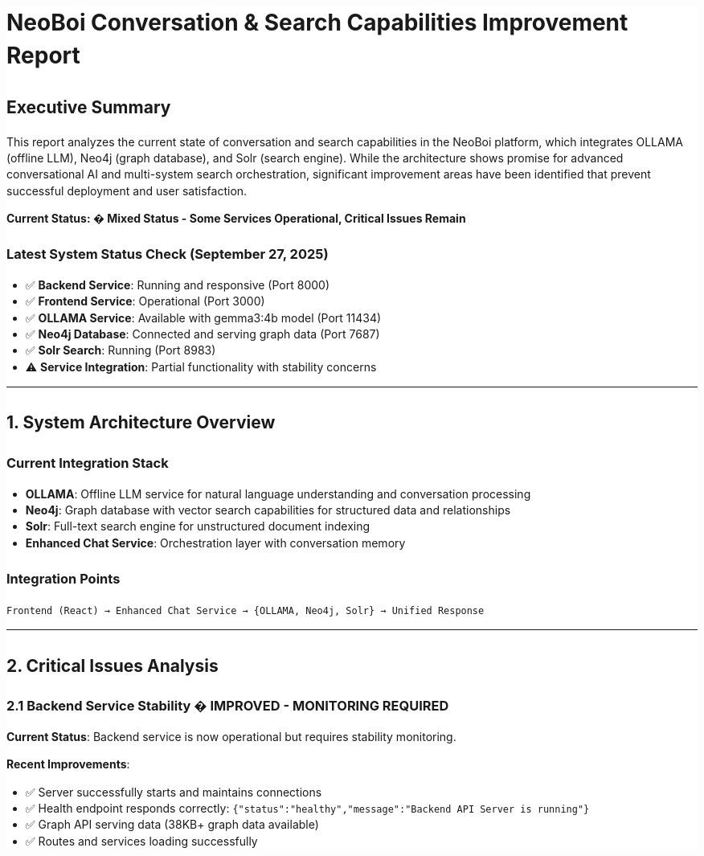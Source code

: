 # NeoBoi Conversation & Search Capabilities Improvement Report

## Executive Summary

This report analyzes the current state of conversation and search capabilities in the NeoBoi platform, which integrates OLLAMA (offline LLM), Neo4j (graph database), and Solr (search engine). While the architecture shows promise for advanced conversational AI and multi-system search orchestration, significant improvement areas have been identified that prevent successful deployment and user satisfaction.

**Current Status: � Mixed Status - Some Services Operational, Critical Issues Remain**

### **Latest System Status Check (September 27, 2025)**
- ✅ **Backend Service**: Running and responsive (Port 8000)
- ✅ **Frontend Service**: Operational (Port 3000) 
- ✅ **OLLAMA Service**: Available with gemma3:4b model (Port 11434)
- ✅ **Neo4j Database**: Connected and serving graph data (Port 7687)
- ✅ **Solr Search**: Running (Port 8983)
- ⚠️ **Service Integration**: Partial functionality with stability concerns

---

## 1. System Architecture Overview

### Current Integration Stack
- **OLLAMA**: Offline LLM service for natural language understanding and conversation processing
- **Neo4j**: Graph database with vector search capabilities for structured data and relationships
- **Solr**: Full-text search engine for unstructured document indexing
- **Enhanced Chat Service**: Orchestration layer with conversation memory

### Integration Points
```
Frontend (React) → Enhanced Chat Service → {OLLAMA, Neo4j, Solr} → Unified Response
```

---

## 2. Critical Issues Analysis

### 2.1 Backend Service Stability � **IMPROVED - MONITORING REQUIRED**

**Current Status**: Backend service is now operational but requires stability monitoring.

**Recent Improvements**:
- ✅ Server successfully starts and maintains connections
- ✅ Health endpoint responds correctly: `{"status":"healthy","message":"Backend API Server is running"}`
- ✅ Graph API serving data (38KB+ graph data available)
- ✅ Routes and services loading successfully
